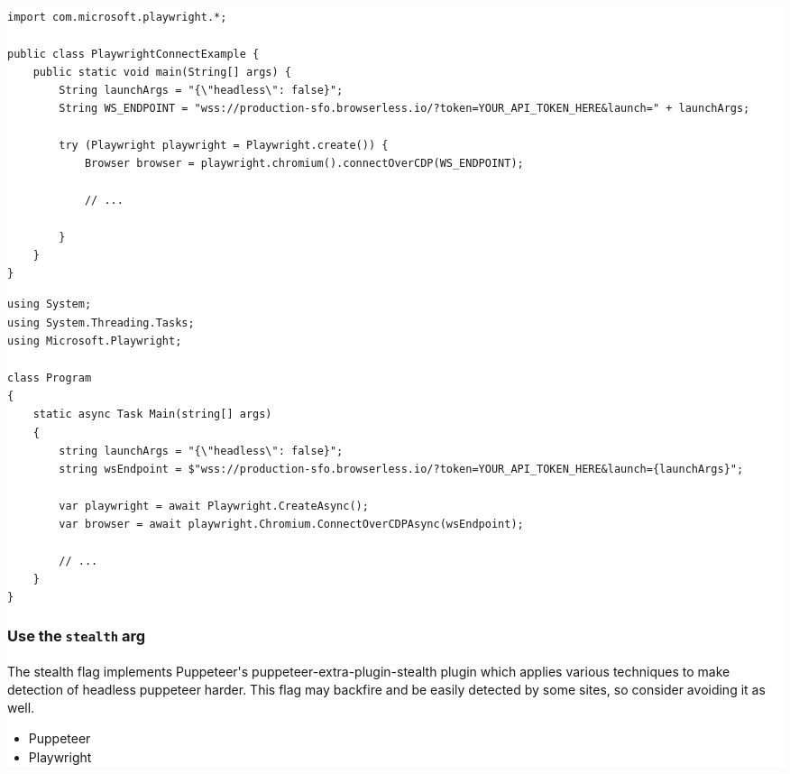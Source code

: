 ```codeBlockLines_p187
import com.microsoft.playwright.*;

public class PlaywrightConnectExample {
    public static void main(String[] args) {
        String launchArgs = "{\"headless\": false}";
        String WS_ENDPOINT = "wss://production-sfo.browserless.io/?token=YOUR_API_TOKEN_HERE&launch=" + launchArgs;

        try (Playwright playwright = Playwright.create()) {
            Browser browser = playwright.chromium().connectOverCDP(WS_ENDPOINT);

            // ...

        }
    }
}

```

```codeBlockLines_p187
using System;
using System.Threading.Tasks;
using Microsoft.Playwright;

class Program
{
    static async Task Main(string[] args)
    {
        string launchArgs = "{\"headless\": false}";
        string wsEndpoint = $"wss://production-sfo.browserless.io/?token=YOUR_API_TOKEN_HERE&launch={launchArgs}";

        var playwright = await Playwright.CreateAsync();
        var browser = await playwright.Chromium.ConnectOverCDPAsync(wsEndpoint);

        // ...
    }
}

```

### Use the `stealth` arg [​](https://docs.browserless.io/baas/avoid-bot-detection/stealth\#use-the-stealth-arg "Direct link to use-the-stealth-arg")

The stealth flag implements Puppeteer's puppeteer-extra-plugin-stealth plugin which applies various techniques to make detection of headless puppeteer harder. This flag may backfire and be easily detected by some sites, so consider avoiding it as well.

- Puppeteer
- Playwright
